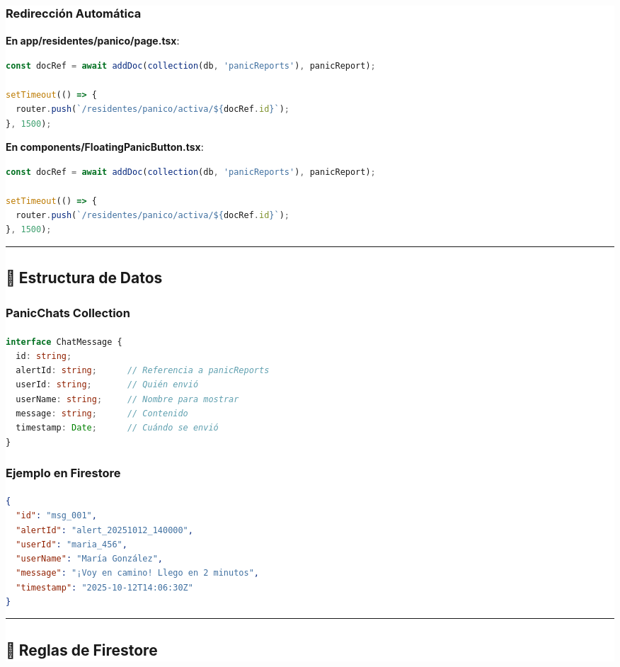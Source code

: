 ### Redirección Automática

**En app/residentes/panico/page.tsx**:
```typescript
const docRef = await addDoc(collection(db, 'panicReports'), panicReport);

setTimeout(() => {
  router.push(`/residentes/panico/activa/${docRef.id}`);
}, 1500);
```

**En components/FloatingPanicButton.tsx**:
```typescript
const docRef = await addDoc(collection(db, 'panicReports'), panicReport);

setTimeout(() => {
  router.push(`/residentes/panico/activa/${docRef.id}`);
}, 1500);
```

---

## 💾 Estructura de Datos

### PanicChats Collection

```typescript
interface ChatMessage {
  id: string;
  alertId: string;      // Referencia a panicReports
  userId: string;       // Quién envió
  userName: string;     // Nombre para mostrar
  message: string;      // Contenido
  timestamp: Date;      // Cuándo se envió
}
```

### Ejemplo en Firestore

```json
{
  "id": "msg_001",
  "alertId": "alert_20251012_140000",
  "userId": "maria_456",
  "userName": "María González",
  "message": "¡Voy en camino! Llego en 2 minutos",
  "timestamp": "2025-10-12T14:06:30Z"
}
```

---

## 🔐 Reglas de Firestore
